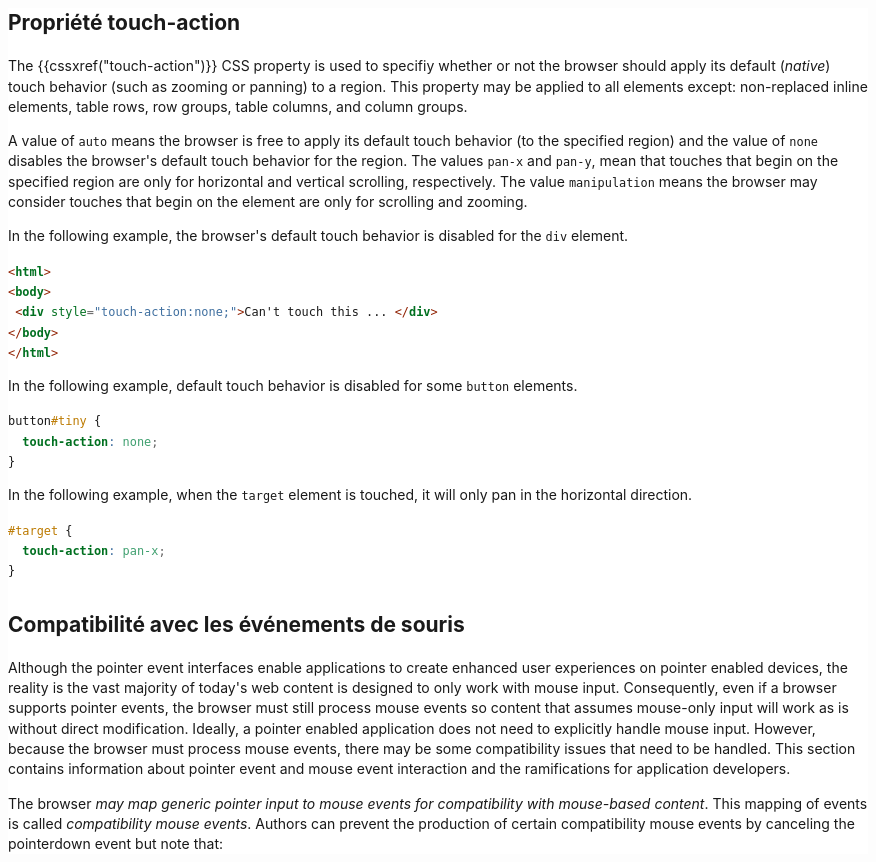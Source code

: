 ## Propriété touch-action

The {{cssxref("touch-action")}} CSS property is used to specifiy whether or not the browser should apply its default (_native_) touch behavior (such as zooming or panning) to a region. This property may be applied to all elements except: non-replaced inline elements, table rows, row groups, table columns, and column groups.

A value of `auto` means the browser is free to apply its default touch behavior (to the specified region) and the value of `none` disables the browser's default touch behavior for the region. The values `pan-x` and `pan-y`, mean that touches that begin on the specified region are only for horizontal and vertical scrolling, respectively. The value `manipulation` means the browser may consider touches that begin on the element are only for scrolling and zooming.

In the following example, the browser's default touch behavior is disabled for the `div` element.

```html
<html>
<body>
 <div style="touch-action:none;">Can't touch this ... </div>
</body>
</html>
```

In the following example, default touch behavior is disabled for some `button` elements.

```css
button#tiny {
  touch-action: none;
}
```

In the following example, when the `target` element is touched, it will only pan in the horizontal direction.

```css
#target {
  touch-action: pan-x;
}
```

## Compatibilité avec les événements de souris

Although the pointer event interfaces enable applications to create enhanced user experiences on pointer enabled devices, the reality is the vast majority of today's web content is designed to only work with mouse input. Consequently, even if a browser supports pointer events, the browser must still process mouse events so content that assumes mouse-only input will work as is without direct modification. Ideally, a pointer enabled application does not need to explicitly handle mouse input. However, because the browser must process mouse events, there may be some compatibility issues that need to be handled. This section contains information about pointer event and mouse event interaction and the ramifications for application developers.

The browser _may map generic pointer input to mouse events for compatibility with mouse-based content_. This mapping of events is called _compatibility mouse events_. Authors can prevent the production of certain compatibility mouse events by canceling the pointerdown event but note that:
